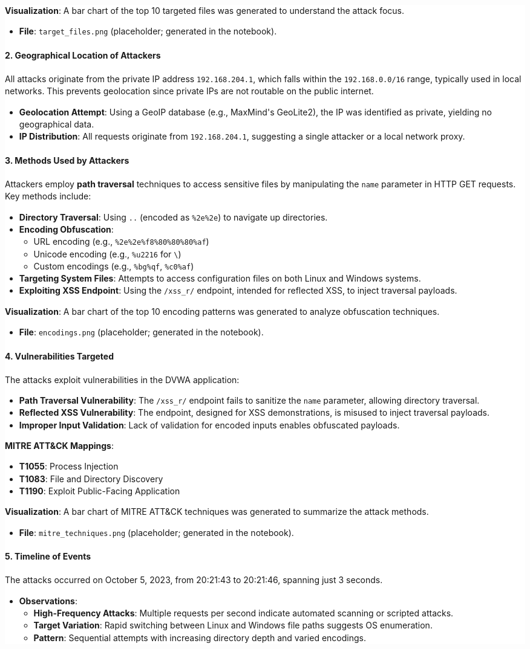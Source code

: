 **Visualization**: A bar chart of the top 10 targeted files was generated to understand the attack focus.  
- **File**: `target_files.png` (placeholder; generated in the notebook).

#### 2. Geographical Location of Attackers
All attacks originate from the private IP address `192.168.204.1`, which falls within the `192.168.0.0/16` range, typically used in local networks. This prevents geolocation since private IPs are not routable on the public internet.

- **Geolocation Attempt**: Using a GeoIP database (e.g., MaxMind's GeoLite2), the IP was identified as private, yielding no geographical data.
- **IP Distribution**: All requests originate from `192.168.204.1`, suggesting a single attacker or a local network proxy.

#### 3. Methods Used by Attackers
Attackers employ **path traversal** techniques to access sensitive files by manipulating the `name` parameter in HTTP GET requests. Key methods include:

- **Directory Traversal**: Using `..` (encoded as `%2e%2e`) to navigate up directories.
- **Encoding Obfuscation**:
  - URL encoding (e.g., `%2e%2e%f8%80%80%80%af`)
  - Unicode encoding (e.g., `%u2216` for `\`)
  - Custom encodings (e.g., `%bg%qf`, `%c0%af`)
- **Targeting System Files**: Attempts to access configuration files on both Linux and Windows systems.
- **Exploiting XSS Endpoint**: Using the `/xss_r/` endpoint, intended for reflected XSS, to inject traversal payloads.

**Visualization**: A bar chart of the top 10 encoding patterns was generated to analyze obfuscation techniques.  
- **File**: `encodings.png` (placeholder; generated in the notebook).

#### 4. Vulnerabilities Targeted
The attacks exploit vulnerabilities in the DVWA application:

- **Path Traversal Vulnerability**: The `/xss_r/` endpoint fails to sanitize the `name` parameter, allowing directory traversal.
- **Reflected XSS Vulnerability**: The endpoint, designed for XSS demonstrations, is misused to inject traversal payloads.
- **Improper Input Validation**: Lack of validation for encoded inputs enables obfuscated payloads.

**MITRE ATT&CK Mappings**:
- **T1055**: Process Injection
- **T1083**: File and Directory Discovery
- **T1190**: Exploit Public-Facing Application

**Visualization**: A bar chart of MITRE ATT&CK techniques was generated to summarize the attack methods.  
- **File**: `mitre_techniques.png` (placeholder; generated in the notebook).

#### 5. Timeline of Events
The attacks occurred on October 5, 2023, from 20:21:43 to 20:21:46, spanning just 3 seconds.

- **Observations**:
  - **High-Frequency Attacks**: Multiple requests per second indicate automated scanning or scripted attacks.
  - **Target Variation**: Rapid switching between Linux and Windows file paths suggests OS enumeration.
  - **Pattern**: Sequential attempts with increasing directory depth and varied encodings.
